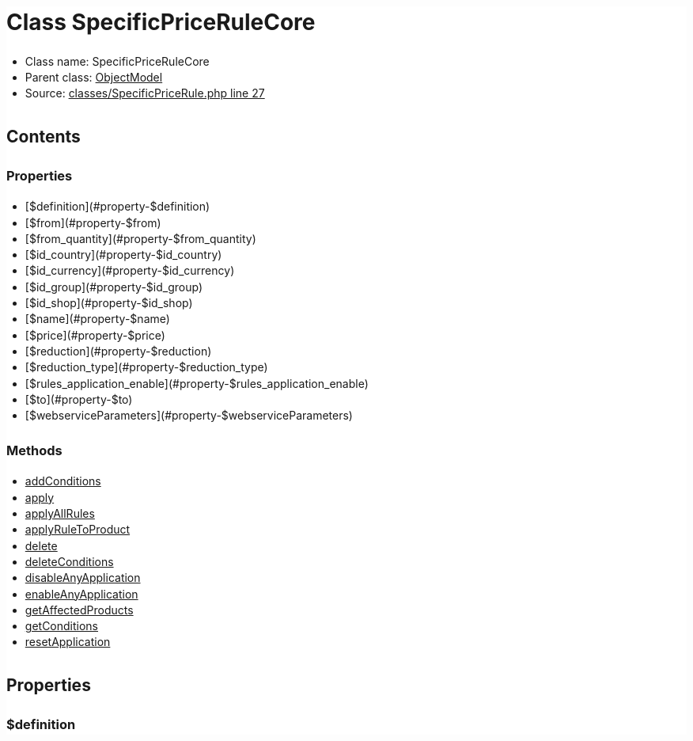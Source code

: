 Class SpecificPriceRuleCore
=====================





* Class name: SpecificPriceRuleCore
* Parent class: [ObjectModel](class.ObjectModelCore.md)
* Source: [classes/SpecificPriceRule.php line 27](https://github.com/PrestaShop/PrestaShop/blob/1.6.0.6/classes/SpecificPriceRule.php#L27)


Contents
--------


### Properties

* [$definition](#property-$definition)
* [$from](#property-$from)
* [$from_quantity](#property-$from_quantity)
* [$id_country](#property-$id_country)
* [$id_currency](#property-$id_currency)
* [$id_group](#property-$id_group)
* [$id_shop](#property-$id_shop)
* [$name](#property-$name)
* [$price](#property-$price)
* [$reduction](#property-$reduction)
* [$reduction_type](#property-$reduction_type)
* [$rules_application_enable](#property-$rules_application_enable)
* [$to](#property-$to)
* [$webserviceParameters](#property-$webserviceParameters)

### Methods

* [addConditions](#method-addConditions)
* [apply](#method-apply)
* [applyAllRules](#method-applyAllRules)
* [applyRuleToProduct](#method-applyRuleToProduct)
* [delete](#method-delete)
* [deleteConditions](#method-deleteConditions)
* [disableAnyApplication](#method-disableAnyApplication)
* [enableAnyApplication](#method-enableAnyApplication)
* [getAffectedProducts](#method-getAffectedProducts)
* [getConditions](#method-getConditions)
* [resetApplication](#method-resetApplication)




Properties
----------


### <a name="property-$definition"></a>$definition
